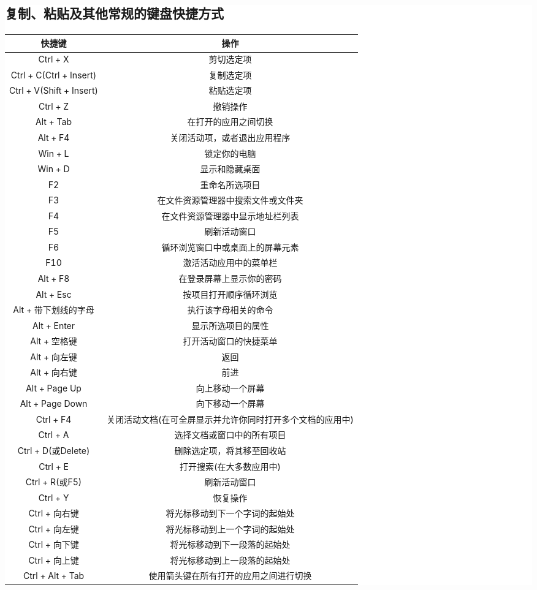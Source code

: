 ## 复制、粘贴及其他常规的键盘快捷方式

|           快捷键            |                 操作                  |
|:------------------------:|:-----------------------------------:|
|         Ctrl + X         |                剪切选定项                |
| Ctrl + C(Ctrl + Insert)  |                复制选定项                |
| Ctrl + V(Shift + Insert) |                粘贴选定项                |
|         Ctrl + Z         |                撤销操作                 |
|        Alt + Tab         |             在打开的应用之间切换              |
|         Alt + F4         |           关闭活动项，或者退出应用程序            |
|         Win + L          |               锁定你的电脑                |
|         Win + D          |               显示和隐藏桌面               |
|            F2            |               重命名所选项目               |
|            F3            |          在文件资源管理器中搜索文件或文件夹          |
|            F4            |          在文件资源管理器中显示地址栏列表           |
|            F5            |               刷新活动窗口                |
|            F6            |          循环浏览窗口中或桌面上的屏幕元素           |
|           F10            |             激活活动应用中的菜单栏             |
|         Alt + F8         |            在登录屏幕上显示你的密码             |
|        Alt + Esc         |             按项目打开顺序循环浏览             |
|      Alt + 带下划线的字母       |             执行该字母相关的命令              |
|       Alt + Enter        |              显示所选项目的属性              |
|        Alt + 空格键         |             打开活动窗口的快捷菜单             |
|        Alt + 向左键         |                 返回                  |
|        Alt + 向右键         |                 前进                  |
|      Alt + Page Up       |              向上移动一个屏幕               |
|     Alt + Page Down      |              向下移动一个屏幕               |
|        Ctrl + F4         |   关闭活动文档(在可全屏显示并允许你同时打开多个文档的应用中)    |
|         Ctrl + A         |            选择文档或窗口中的所有项目            |
|    Ctrl + D(或Delete)     |            删除选定项，将其移至回收站            |
|         Ctrl + E         |            打开搜索(在大多数应用中)            |
|      Ctrl + R(或F5)       |               刷新活动窗口                |
|         Ctrl + Y         |                恢复操作                 |
|        Ctrl + 向右键        |           将光标移动到下一个字词的起始处           |
|        Ctrl + 向左键        |           将光标移动到上一个字词的起始处           |
|        Ctrl + 向下键        |           将光标移动到下一段落的起始处            |
|        Ctrl + 向上键        |           将光标移动到上一段落的起始处            |
|     Ctrl + Alt + Tab     |         使用箭头键在所有打开的应用之间进行切换         |